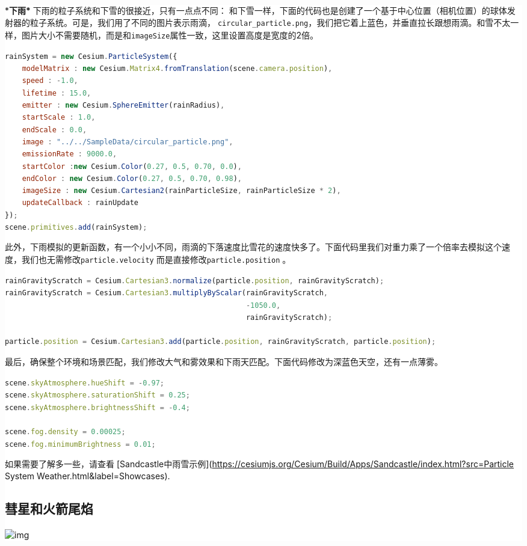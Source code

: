 ***下雨\***
下雨的粒子系统和下雪的很接近，只有一点点不同：
和下雪一样，下面的代码也是创建了一个基于中心位置（相机位置）的球体发射器的粒子系统。可是，我们用了不同的图片表示雨滴， `circular_particle.png`，我们把它着上蓝色，并垂直拉长跟想雨滴。和雪不太一样，图片大小不需要随机，而是和`imageSize`属性一致，这里设置高度是宽度的2倍。

```javascript
rainSystem = new Cesium.ParticleSystem({
    modelMatrix : new Cesium.Matrix4.fromTranslation(scene.camera.position),
    speed : -1.0,
    lifetime : 15.0,
    emitter : new Cesium.SphereEmitter(rainRadius),
    startScale : 1.0,
    endScale : 0.0,
    image : "../../SampleData/circular_particle.png",
    emissionRate : 9000.0,
    startColor :new Cesium.Color(0.27, 0.5, 0.70, 0.0),
    endColor : new Cesium.Color(0.27, 0.5, 0.70, 0.98),
    imageSize : new Cesium.Cartesian2(rainParticleSize, rainParticleSize * 2),
    updateCallback : rainUpdate
});
scene.primitives.add(rainSystem);
```

此外，下雨模拟的更新函数，有一个小小不同，雨滴的下落速度比雪花的速度快多了。下面代码里我们对重力乘了一个倍率去模拟这个速度，我们也无需修改`particle.velocity` 而是直接修改`particle.position` 。

```javascript
rainGravityScratch = Cesium.Cartesian3.normalize(particle.position, rainGravityScratch);
rainGravityScratch = Cesium.Cartesian3.multiplyByScalar(rainGravityScratch,
                                                        -1050.0,
                                                        rainGravityScratch);

particle.position = Cesium.Cartesian3.add(particle.position, rainGravityScratch, particle.position);
```

最后，确保整个环境和场景匹配，我们修改大气和雾效果和下雨天匹配。下面代码修改为深蓝色天空，还有一点薄雾。

```javascript
scene.skyAtmosphere.hueShift = -0.97;
scene.skyAtmosphere.saturationShift = 0.25;
scene.skyAtmosphere.brightnessShift = -0.4;

scene.fog.density = 0.00025;
scene.fog.minimumBrightness = 0.01;
```

如果需要了解多一些，请查看 [Sandcastle中雨雪示例](https://cesiumjs.org/Cesium/Build/Apps/Sandcastle/index.html?src=Particle System Weather.html&label=Showcases).

## 彗星和火箭尾焰

 

![img](https://pzy-images.oss-cn-hangzhou.aliyuncs.com/img/202206201543452.gif)
